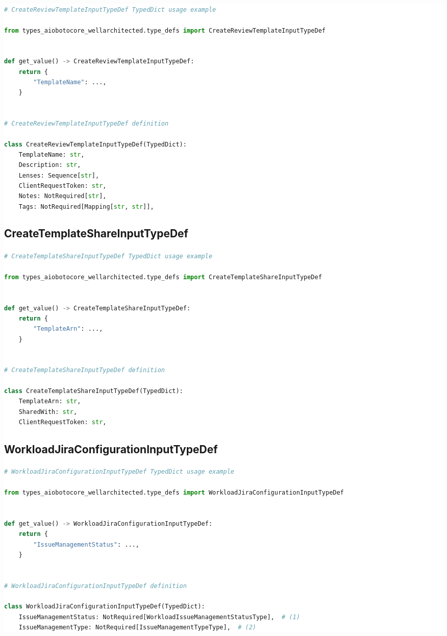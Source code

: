 ```python
# CreateReviewTemplateInputTypeDef TypedDict usage example

from types_aiobotocore_wellarchitected.type_defs import CreateReviewTemplateInputTypeDef


def get_value() -> CreateReviewTemplateInputTypeDef:
    return {
        "TemplateName": ...,
    }


# CreateReviewTemplateInputTypeDef definition

class CreateReviewTemplateInputTypeDef(TypedDict):
    TemplateName: str,
    Description: str,
    Lenses: Sequence[str],
    ClientRequestToken: str,
    Notes: NotRequired[str],
    Tags: NotRequired[Mapping[str, str]],
```

## CreateTemplateShareInputTypeDef

```python
# CreateTemplateShareInputTypeDef TypedDict usage example

from types_aiobotocore_wellarchitected.type_defs import CreateTemplateShareInputTypeDef


def get_value() -> CreateTemplateShareInputTypeDef:
    return {
        "TemplateArn": ...,
    }


# CreateTemplateShareInputTypeDef definition

class CreateTemplateShareInputTypeDef(TypedDict):
    TemplateArn: str,
    SharedWith: str,
    ClientRequestToken: str,
```

## WorkloadJiraConfigurationInputTypeDef

```python
# WorkloadJiraConfigurationInputTypeDef TypedDict usage example

from types_aiobotocore_wellarchitected.type_defs import WorkloadJiraConfigurationInputTypeDef


def get_value() -> WorkloadJiraConfigurationInputTypeDef:
    return {
        "IssueManagementStatus": ...,
    }


# WorkloadJiraConfigurationInputTypeDef definition

class WorkloadJiraConfigurationInputTypeDef(TypedDict):
    IssueManagementStatus: NotRequired[WorkloadIssueManagementStatusType],  # (1)
    IssueManagementType: NotRequired[IssueManagementTypeType],  # (2)
```
